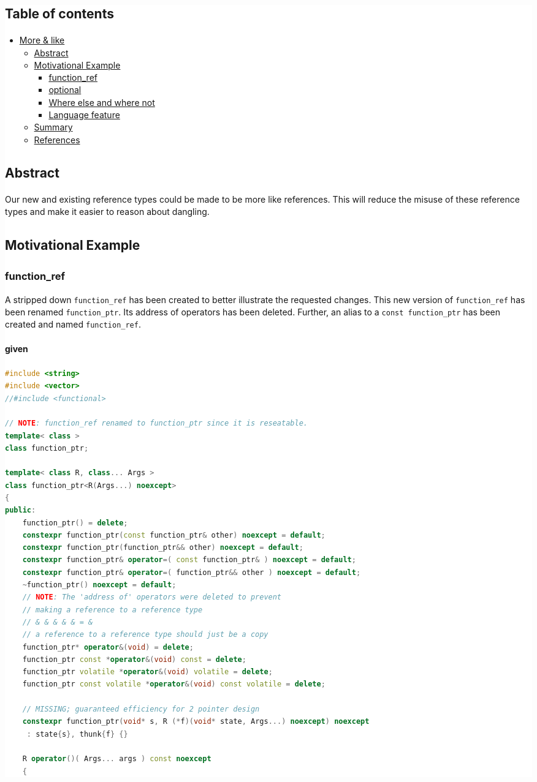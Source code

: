 ## Table of contents

- [More & like](#More-reference-like)
  - [Abstract](#Abstract)
  - [Motivational Example](#Motivational-Example)
    - [function_ref](#function_ref)
    - [optional](#optional)
    - [Where else and where not](#Where-else-and-where-not)
    - [Language feature](#Language-feature)
  - [Summary](#Summary)
  - [References](#References)

## Abstract

Our new and existing reference types could be made to be more like references. This will reduce the misuse of these reference types and make it easier to reason about dangling.

## Motivational Example

### function_ref

A stripped down `function_ref` has been created to better illustrate the requested changes. This new version of `function_ref` has been renamed `function_ptr`. Its address of operators has been deleted. Further, an alias to a `const function_ptr` has been created and named `function_ref`.

#### given




```cpp
#include <string>
#include <vector>
//#include <functional>

// NOTE: function_ref renamed to function_ptr since it is reseatable.
template< class >
class function_ptr;

template< class R, class... Args >
class function_ptr<R(Args...) noexcept>
{
public:
    function_ptr() = delete;
    constexpr function_ptr(const function_ptr& other) noexcept = default;
    constexpr function_ptr(function_ptr&& other) noexcept = default;
    constexpr function_ptr& operator=( const function_ptr& ) noexcept = default;
    constexpr function_ptr& operator=( function_ptr&& other ) noexcept = default;
    ~function_ptr() noexcept = default;
    // NOTE: The 'address of' operators were deleted to prevent
    // making a reference to a reference type
    // & & & & & = &
    // a reference to a reference type should just be a copy
    function_ptr* operator&(void) = delete;
    function_ptr const *operator&(void) const = delete;
    function_ptr volatile *operator&(void) volatile = delete;
    function_ptr const volatile *operator&(void) const volatile = delete;

    // MISSING; guaranteed efficiency for 2 pointer design
    constexpr function_ptr(void* s, R (*f)(void* state, Args...) noexcept) noexcept
     : state{s}, thunk{f} {}

    R operator()( Args... args ) const noexcept
    {
```